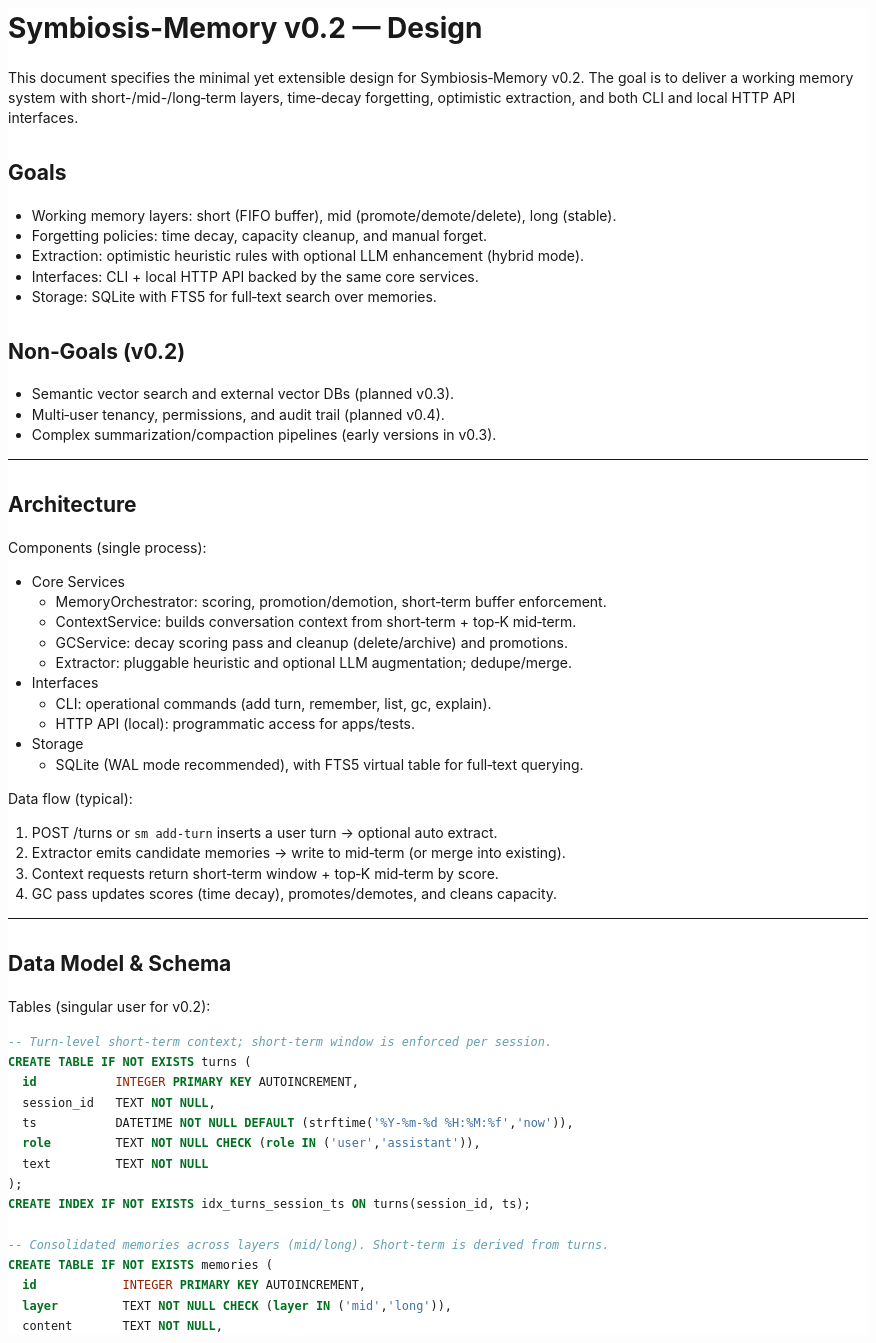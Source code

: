 # Symbiosis-Memory v0.2 — Design

This document specifies the minimal yet extensible design for Symbiosis‑Memory v0.2.
The goal is to deliver a working memory system with short-/mid-/long‑term layers,
time‑decay forgetting, optimistic extraction, and both CLI and local HTTP API interfaces.

## Goals
- Working memory layers: short (FIFO buffer), mid (promote/demote/delete), long (stable).
- Forgetting policies: time decay, capacity cleanup, and manual forget.
- Extraction: optimistic heuristic rules with optional LLM enhancement (hybrid mode).
- Interfaces: CLI + local HTTP API backed by the same core services.
- Storage: SQLite with FTS5 for full‑text search over memories.

## Non‑Goals (v0.2)
- Semantic vector search and external vector DBs (planned v0.3).
- Multi‑user tenancy, permissions, and audit trail (planned v0.4).
- Complex summarization/compaction pipelines (early versions in v0.3).

---

## Architecture

Components (single process):
- Core Services
  - MemoryOrchestrator: scoring, promotion/demotion, short‑term buffer enforcement.
  - ContextService: builds conversation context from short‑term + top‑K mid‑term.
  - GCService: decay scoring pass and cleanup (delete/archive) and promotions.
  - Extractor: pluggable heuristic and optional LLM augmentation; dedupe/merge.
- Interfaces
  - CLI: operational commands (add turn, remember, list, gc, explain).
  - HTTP API (local): programmatic access for apps/tests.
- Storage
  - SQLite (WAL mode recommended), with FTS5 virtual table for full‑text querying.

Data flow (typical):
1) POST /turns or `sm add-turn` inserts a user turn → optional auto extract.
2) Extractor emits candidate memories → write to mid‑term (or merge into existing).
3) Context requests return short‑term window + top‑K mid‑term by score.
4) GC pass updates scores (time decay), promotes/demotes, and cleans capacity.

---

## Data Model & Schema

Tables (singular user for v0.2):

```sql
-- Turn-level short-term context; short-term window is enforced per session.
CREATE TABLE IF NOT EXISTS turns (
  id           INTEGER PRIMARY KEY AUTOINCREMENT,
  session_id   TEXT NOT NULL,
  ts           DATETIME NOT NULL DEFAULT (strftime('%Y-%m-%d %H:%M:%f','now')),
  role         TEXT NOT NULL CHECK (role IN ('user','assistant')),
  text         TEXT NOT NULL
);
CREATE INDEX IF NOT EXISTS idx_turns_session_ts ON turns(session_id, ts);

-- Consolidated memories across layers (mid/long). Short-term is derived from turns.
CREATE TABLE IF NOT EXISTS memories (
  id            INTEGER PRIMARY KEY AUTOINCREMENT,
  layer         TEXT NOT NULL CHECK (layer IN ('mid','long')),
  content       TEXT NOT NULL,
```